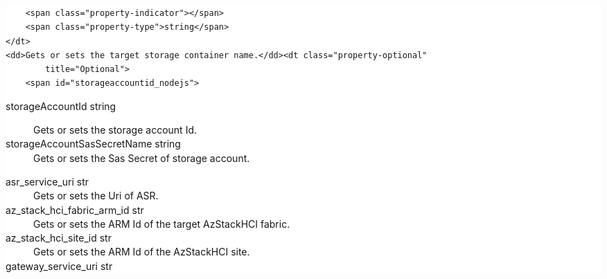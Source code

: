         <span class="property-indicator"></span>
        <span class="property-type">string</span>
    </dt>
    <dd>Gets or sets the target storage container name.</dd><dt class="property-optional"
            title="Optional">
        <span id="storageaccountid_nodejs">
<a data-swiftype-name="resource-property" data-swiftype-type="text" href="#storageaccountid_nodejs" style="color: inherit; text-decoration: inherit;">storage<wbr>Account<wbr>Id</a>
</span>
        <span class="property-indicator"></span>
        <span class="property-type">string</span>
    </dt>
    <dd>Gets or sets the storage account Id.</dd><dt class="property-optional"
            title="Optional">
        <span id="storageaccountsassecretname_nodejs">
<a data-swiftype-name="resource-property" data-swiftype-type="text" href="#storageaccountsassecretname_nodejs" style="color: inherit; text-decoration: inherit;">storage<wbr>Account<wbr>Sas<wbr>Secret<wbr>Name</a>
</span>
        <span class="property-indicator"></span>
        <span class="property-type">string</span>
    </dt>
    <dd>Gets or sets the Sas Secret of storage account.</dd></dl>
</pulumi-choosable>
</div>

<div>
<pulumi-choosable type="language" values="python">
<dl class="resources-properties"><dt class="property-required"
            title="Required">
        <span id="asr_service_uri_python">
<a data-swiftype-name="resource-property" data-swiftype-type="text" href="#asr_service_uri_python" style="color: inherit; text-decoration: inherit;">asr_<wbr>service_<wbr>uri</a>
</span>
        <span class="property-indicator"></span>
        <span class="property-type">str</span>
    </dt>
    <dd>Gets or sets the Uri of ASR.</dd><dt class="property-required"
            title="Required">
        <span id="az_stack_hci_fabric_arm_id_python">
<a data-swiftype-name="resource-property" data-swiftype-type="text" href="#az_stack_hci_fabric_arm_id_python" style="color: inherit; text-decoration: inherit;">az_<wbr>stack_<wbr>hci_<wbr>fabric_<wbr>arm_<wbr>id</a>
</span>
        <span class="property-indicator"></span>
        <span class="property-type">str</span>
    </dt>
    <dd>Gets or sets the ARM Id of the target AzStackHCI fabric.</dd><dt class="property-required"
            title="Required">
        <span id="az_stack_hci_site_id_python">
<a data-swiftype-name="resource-property" data-swiftype-type="text" href="#az_stack_hci_site_id_python" style="color: inherit; text-decoration: inherit;">az_<wbr>stack_<wbr>hci_<wbr>site_<wbr>id</a>
</span>
        <span class="property-indicator"></span>
        <span class="property-type">str</span>
    </dt>
    <dd>Gets or sets the ARM Id of the AzStackHCI site.</dd><dt class="property-required"
            title="Required">
        <span id="gateway_service_uri_python">
<a data-swiftype-name="resource-property" data-swiftype-type="text" href="#gateway_service_uri_python" style="color: inherit; text-decoration: inherit;">gateway_<wbr>service_<wbr>uri</a>
</span>
        <span class="property-indicator"></span>
        <span class="property-type">str</span>
